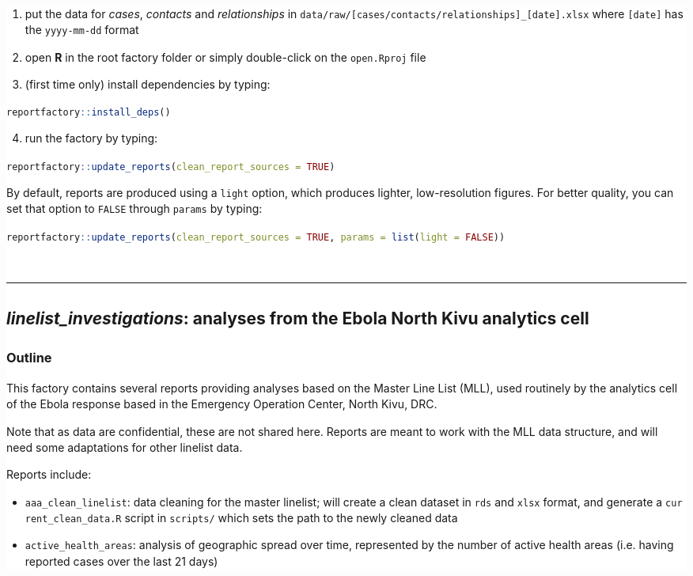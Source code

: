 1. put the data for *cases*, *contacts* and *relationships*  in
   `data/raw/[cases/contacts/relationships]_[date].xlsx` where `[date]` has the
   `yyyy-mm-dd` format
   
2. open **R** in the root factory folder or simply double-click on the
   `open.Rproj` file
   
3. (first time only) install dependencies by typing:


```r
reportfactory::install_deps()
```

4. run the factory by typing:


```r
reportfactory::update_reports(clean_report_sources = TRUE)
```

By default, reports are produced using a `light` option, which produces lighter,
low-resolution figures. For better quality, you can set that option to `FALSE`
through `params` by typing:


```r
reportfactory::update_reports(clean_report_sources = TRUE, params = list(light = FALSE))
```





<br>

***************************

## *linelist_investigations*: analyses from the Ebola North Kivu analytics cell

### Outline

This factory contains several reports providing analyses based on the Master
Line List (MLL), used routinely by the analytics cell of the Ebola response
based in the Emergency Operation Center, North Kivu, DRC. 

Note that as data are confidential, these are not shared here. Reports are meant
to work with the MLL data structure, and will need some adaptations for other
linelist data.

Reports include:

* `aaa_clean_linelist`: data cleaning for the master linelist; will create a
  clean dataset in `rds` and `xlsx` format, and generate a
  `current_clean_data.R` script in `scripts/` which sets the path to the newly
  cleaned data
  
* `active_health_areas`: analysis of geographic spread over time, represented by
  the number of active health areas (i.e. having reported cases over the last 21
  days)
